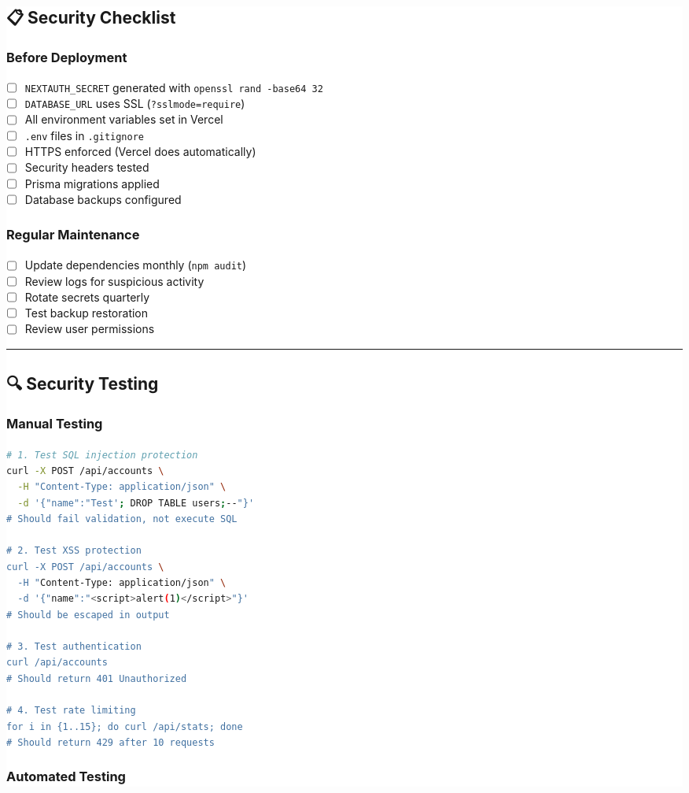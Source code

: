 
## 📋 Security Checklist

### Before Deployment

- [ ] `NEXTAUTH_SECRET` generated with `openssl rand -base64 32`
- [ ] `DATABASE_URL` uses SSL (`?sslmode=require`)
- [ ] All environment variables set in Vercel
- [ ] `.env` files in `.gitignore`
- [ ] HTTPS enforced (Vercel does automatically)
- [ ] Security headers tested
- [ ] Prisma migrations applied
- [ ] Database backups configured

### Regular Maintenance

- [ ] Update dependencies monthly (`npm audit`)
- [ ] Review logs for suspicious activity
- [ ] Rotate secrets quarterly
- [ ] Test backup restoration
- [ ] Review user permissions

---

## 🔍 Security Testing

### Manual Testing

```bash
# 1. Test SQL injection protection
curl -X POST /api/accounts \
  -H "Content-Type: application/json" \
  -d '{"name":"Test'; DROP TABLE users;--"}'
# Should fail validation, not execute SQL

# 2. Test XSS protection
curl -X POST /api/accounts \
  -H "Content-Type: application/json" \
  -d '{"name":"<script>alert(1)</script>"}'
# Should be escaped in output

# 3. Test authentication
curl /api/accounts
# Should return 401 Unauthorized

# 4. Test rate limiting
for i in {1..15}; do curl /api/stats; done
# Should return 429 after 10 requests
```

### Automated Testing
